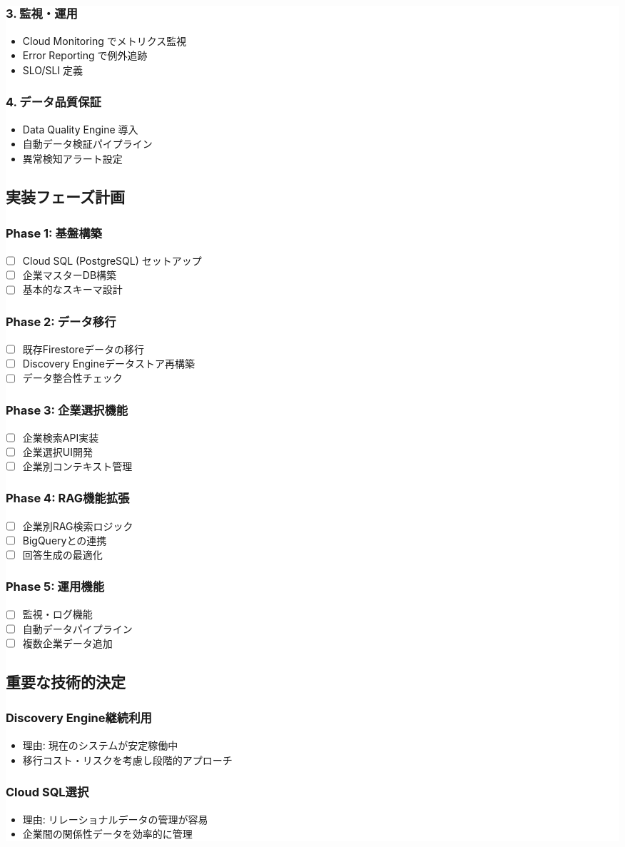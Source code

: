 ### 3. 監視・運用
- Cloud Monitoring でメトリクス監視
- Error Reporting で例外追跡
- SLO/SLI 定義

### 4. データ品質保証
- Data Quality Engine 導入
- 自動データ検証パイプライン
- 異常検知アラート設定

## 実装フェーズ計画

### Phase 1: 基盤構築
- [ ] Cloud SQL (PostgreSQL) セットアップ
- [ ] 企業マスターDB構築
- [ ] 基本的なスキーマ設計

### Phase 2: データ移行
- [ ] 既存Firestoreデータの移行
- [ ] Discovery Engineデータストア再構築
- [ ] データ整合性チェック

### Phase 3: 企業選択機能
- [ ] 企業検索API実装
- [ ] 企業選択UI開発
- [ ] 企業別コンテキスト管理

### Phase 4: RAG機能拡張
- [ ] 企業別RAG検索ロジック
- [ ] BigQueryとの連携
- [ ] 回答生成の最適化

### Phase 5: 運用機能
- [ ] 監視・ログ機能
- [ ] 自動データパイプライン
- [ ] 複数企業データ追加

## 重要な技術的決定

### Discovery Engine継続利用
- 理由: 現在のシステムが安定稼働中
- 移行コスト・リスクを考慮し段階的アプローチ

### Cloud SQL選択
- 理由: リレーショナルデータの管理が容易
- 企業間の関係性データを効率的に管理
